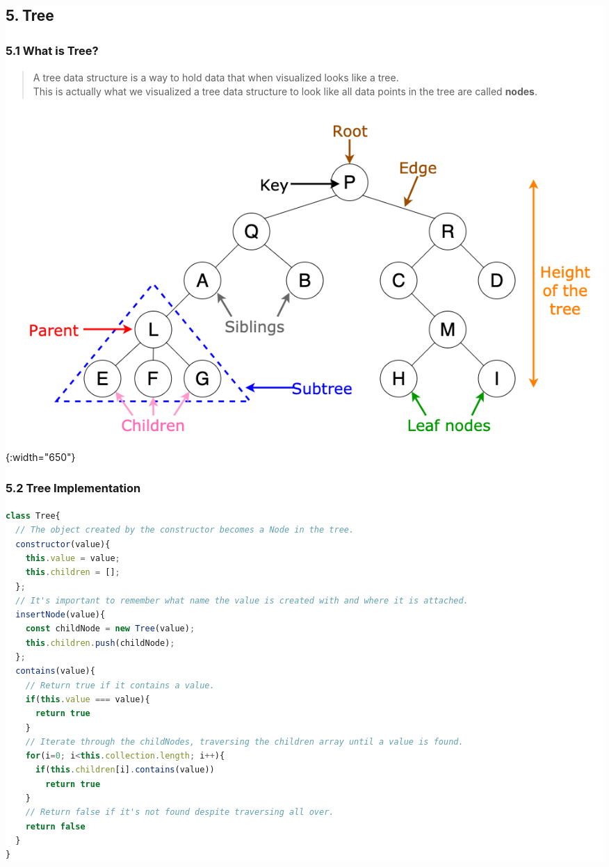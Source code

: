 ## 5. Tree

### 5.1 What is Tree?

>  A tree data structure is a way to hold data that when visualized looks like a tree. <br>
This is actually what we visualized a tree data structure to look like all data points in the tree are called **nodes**.

![Tree](/assets/img/data-structures-and-algorithms/tree.png){:width="650"} 

### 5.2 Tree Implementation

```js
class Tree{
  // The object created by the constructor becomes a Node in the tree.
  constructor(value){
    this.value = value;
    this.children = [];
  };
  // It's important to remember what name the value is created with and where it is attached.
  insertNode(value){
    const childNode = new Tree(value);
    this.children.push(childNode);
  };
  contains(value){
    // Return true if it contains a value.
    if(this.value === value){
      return true
    }
    // Iterate through the childNodes, traversing the children array until a value is found.
    for(i=0; i<this.collection.length; i++){
      if(this.children[i].contains(value))
        return true
    }
    // Return false if it's not found despite traversing all over. 
    return false
  }
}
```